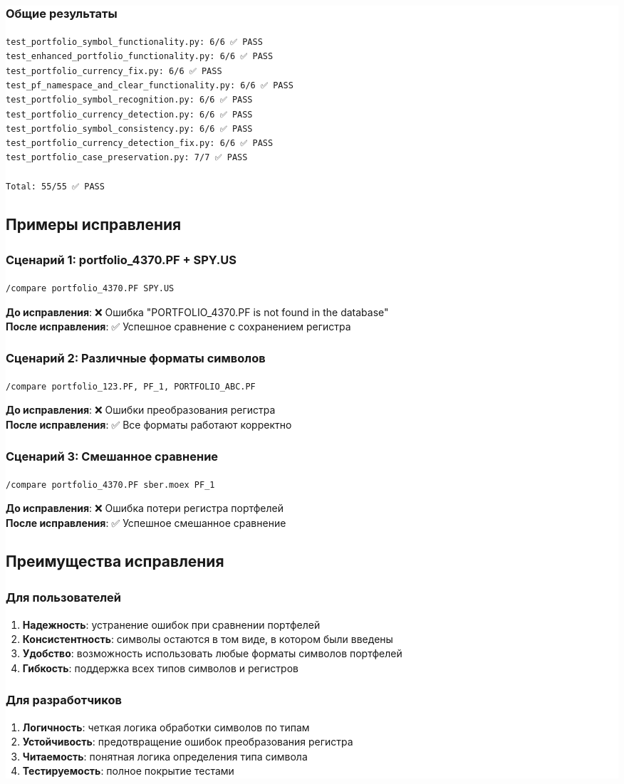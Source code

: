 ### Общие результаты
```
test_portfolio_symbol_functionality.py: 6/6 ✅ PASS
test_enhanced_portfolio_functionality.py: 6/6 ✅ PASS
test_portfolio_currency_fix.py: 6/6 ✅ PASS
test_pf_namespace_and_clear_functionality.py: 6/6 ✅ PASS
test_portfolio_symbol_recognition.py: 6/6 ✅ PASS
test_portfolio_currency_detection.py: 6/6 ✅ PASS
test_portfolio_symbol_consistency.py: 6/6 ✅ PASS
test_portfolio_currency_detection_fix.py: 6/6 ✅ PASS
test_portfolio_case_preservation.py: 7/7 ✅ PASS

Total: 55/55 ✅ PASS
```

## Примеры исправления

### Сценарий 1: portfolio_4370.PF + SPY.US
```
/compare portfolio_4370.PF SPY.US
```
**До исправления**: ❌ Ошибка "PORTFOLIO_4370.PF is not found in the database"  
**После исправления**: ✅ Успешное сравнение с сохранением регистра

### Сценарий 2: Различные форматы символов
```
/compare portfolio_123.PF, PF_1, PORTFOLIO_ABC.PF
```
**До исправления**: ❌ Ошибки преобразования регистра  
**После исправления**: ✅ Все форматы работают корректно

### Сценарий 3: Смешанное сравнение
```
/compare portfolio_4370.PF sber.moex PF_1
```
**До исправления**: ❌ Ошибка потери регистра портфелей  
**После исправления**: ✅ Успешное смешанное сравнение

## Преимущества исправления

### Для пользователей
1. **Надежность**: устранение ошибок при сравнении портфелей
2. **Консистентность**: символы остаются в том виде, в котором были введены
3. **Удобство**: возможность использовать любые форматы символов портфелей
4. **Гибкость**: поддержка всех типов символов и регистров

### Для разработчиков
1. **Логичность**: четкая логика обработки символов по типам
2. **Устойчивость**: предотвращение ошибок преобразования регистра
3. **Читаемость**: понятная логика определения типа символа
4. **Тестируемость**: полное покрытие тестами
